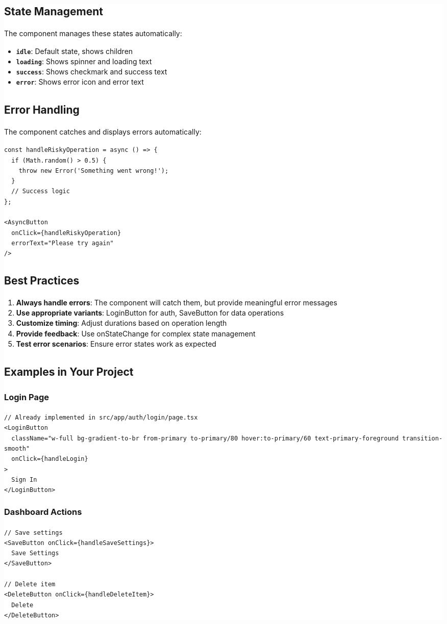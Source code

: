 ## State Management

The component manages these states automatically:

- **`idle`**: Default state, shows children
- **`loading`**: Shows spinner and loading text
- **`success`**: Shows checkmark and success text
- **`error`**: Shows error icon and error text

## Error Handling

The component catches and displays errors automatically:

```tsx
const handleRiskyOperation = async () => {
  if (Math.random() > 0.5) {
    throw new Error('Something went wrong!');
  }
  // Success logic
};

<AsyncButton
  onClick={handleRiskyOperation}
  errorText="Please try again"
/>
```

## Best Practices

1. **Always handle errors**: The component will catch them, but provide meaningful error messages
2. **Use appropriate variants**: LoginButton for auth, SaveButton for data operations
3. **Customize timing**: Adjust durations based on operation length
4. **Provide feedback**: Use onStateChange for complex state management
5. **Test error scenarios**: Ensure error states work as expected

## Examples in Your Project

### Login Page
```tsx
// Already implemented in src/app/auth/login/page.tsx
<LoginButton
  className="w-full bg-gradient-to-br from-primary to-primary/80 hover:to-primary/60 text-primary-foreground transition-smooth"
  onClick={handleLogin}
>
  Sign In
</LoginButton>
```

### Dashboard Actions
```tsx
// Save settings
<SaveButton onClick={handleSaveSettings}>
  Save Settings
</SaveButton>

// Delete item
<DeleteButton onClick={handleDeleteItem}>
  Delete
</DeleteButton>
```
